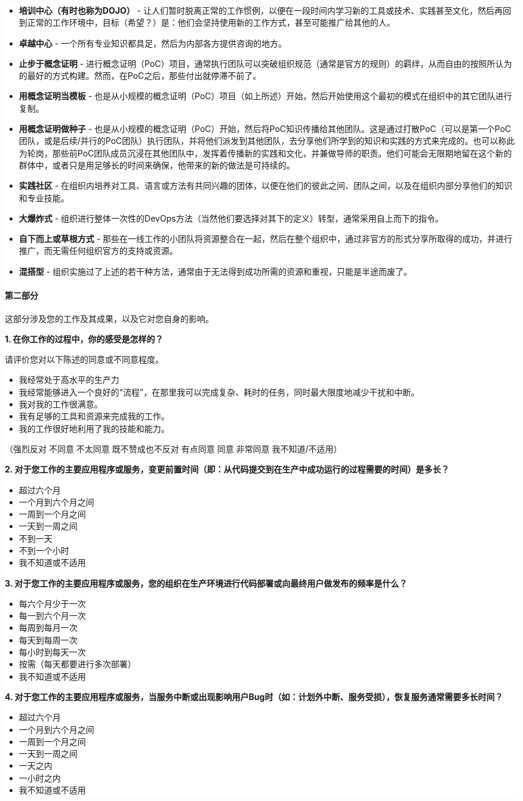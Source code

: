 * **培训中心（有时也称为****DOJO****）** - 让人们暂时脱离正常的工作惯例，以便在一段时间内学习新的工具或技术、实践甚至文化，然后再回到正常的工作环境中，目标（希望？）是：他们会坚持使用新的工作方式，甚至可能推广给其他的人。

* **卓越中心** - 一个所有专业知识都具足，然后为内部各方提供咨询的地方。

* **止步于概念证明** - 进行概念证明（PoC）项目，通常执行团队可以突破组织规范（通常是官方的规则）的羁绊，从而自由的按照所认为的最好的方式构建。然而，在PoC之后，那些付出就停滞不前了。

* **用概念证明当模板** - 也是从小规模的概念证明（PoC）项目（如上所述）开始，然后开始使用这个最初的模式在组织中的其它团队进行复制。

* **用概念证明做种子** - 也是从小规模的概念证明（PoC）开始，然后将PoC知识传播给其他团队。这是通过打散PoC（可以是第一个PoC团队，或是后续/并行的PoC团队）执行团队，并将他们派发到其他团队，去分享他们所学到的知识和实践的方式来完成的。也可以称此为轮岗，那些前PoC团队成员沉浸在其他团队中，发挥着传播新的实践和文化，并兼做导师的职责。他们可能会无限期地留在这个新的群体中，或者只是用足够长的时间来确保，他带来的新的做法是可持续的。

* **实践社区** - 在组织内培养对工具、语言或方法有共同兴趣的团体，以便在他们的彼此之间、团队之间，以及在组织内部分享他们的知识和专业技能。

* **大爆炸式** - 组织进行整体一次性的DevOps方法（当然他们要选择对其下的定义）转型，通常采用自上而下的指令。

* **自下而上或草根方式** - 那些在一线工作的小团队将资源整合在一起，然后在整个组织中，通过非官方的形式分享所取得的成功，并进行推广，而无需任何组织官方的支持或资源。

* **混搭型** - 组织实施过了上述的若干种方法，通常由于无法得到成功所需的资源和重视，只能是半途而废了。

#### 第二部分

这部分涉及您的工作及其成果，以及它对您自身的影响。

**1. 在你工作的过程中，你的感受是怎样的？** 

请评价您对以下陈述的同意或不同意程度。

* 我经常处于高水平的生产力
* 我经常能够进入一个良好的“流程”，在那里我可以完成复杂、耗时的任务，同时最大限度地减少干扰和中断。
* 我对我的工作很满意。
* 我有足够的工具和资源来完成我的工作。
* 我的工作很好地利用了我的技能和能力。

（强烈反对 不同意 不太同意 既不赞成也不反对 有点同意 同意 非常同意 我不知道/不适用）

**2. 对于您工作的主要应用程序或服务，变更前置时间（即：从代码提交到在生产中成功运行的过程需要的时间）是多长？**

* 超过六个月
* 一个月到六个月之间
* 一周到一个月之间
* 一天到一周之间
* 不到一天
* 不到一个小时
* 我不知道或不适用

**3. 对于您工作的主要应用程序或服务，您的组织在生产环境进行代码部署或向最终用户做发布的频率是什么？** 

* 每六个月少于一次
* 每一到六个月一次
* 每周到每月一次
* 每天到每周一次
* 每小时到每天一次
* 按需（每天都要进行多次部署）
* 我不知道或不适用

**4. 对于您工作的主要应用程序或服务，当服务中断或出现影响用户Bug时（如：计划外中断、服务受损），恢复服务通常需要多长时间？**

* 超过六个月
* 一个月到六个月之间
* 一周到一个月之间
* 一天到一周之间
* 一天之内
* 一小时之内
* 我不知道或不适用
